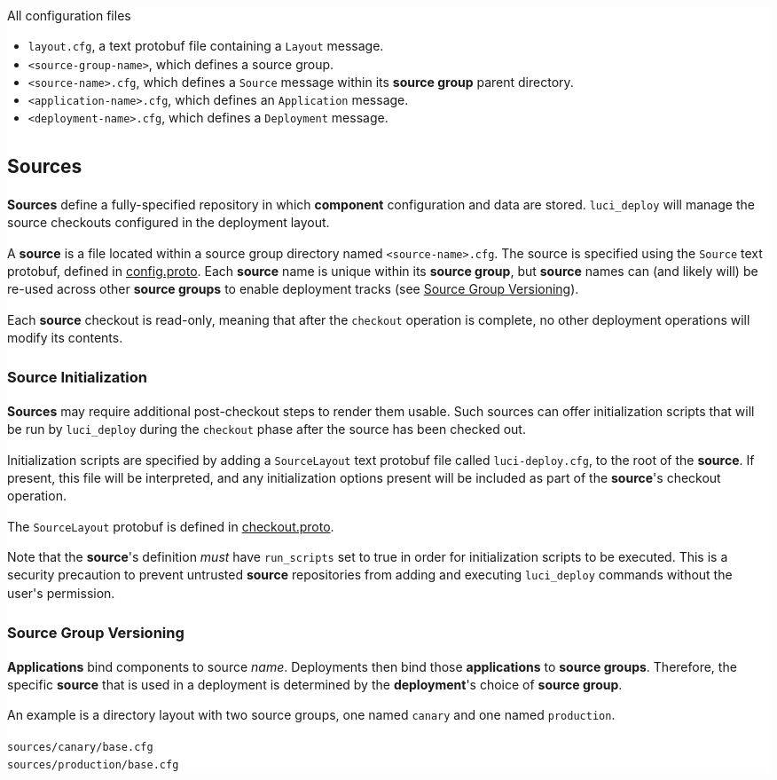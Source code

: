 All configuration files 
* `layout.cfg`, a text protobuf file containing a `Layout` message.
* `<source-group-name>`, which defines a source group.
* `<source-name>.cfg`, which defines a `Source` message within its
  **source group** parent directory.
* `<application-name>.cfg`, which defines an `Application` message.
* `<deployment-name>.cfg`, which defines a `Deployment` message.

## Sources

**Sources** define a fully-specified repository in which **component**
configuration and data are stored. `luci_deploy` will manage the source
checkouts configured in the deployment layout.

A **source** is a file located within a source group directory named
`<source-name>.cfg`. The source is specified using the `Source` text protobuf,
defined in [config.proto](api/deploy/config.proto). Each **source** name is
unique within its **source group**, but **source** names can (and likely will)
be re-used across other **source groups** to enable deployment tracks (see
[Source Group Versioning](#source-group-versioning)).

Each **source** checkout is read-only, meaning that after the `checkout`
operation is complete, no other deployment operations will modify its contents.

### Source Initialization

**Sources** may require additional post-checkout steps to render them usable.
Such sources can offer initialization scripts that will be run by `luci_deploy`
during the `checkout` phase after the source has been checked out.

Initialization scripts are specified by adding a `SourceLayout` text protobuf
file called `luci-deploy.cfg`, to the root of the **source**. If present,
this file will be interpreted, and any initialization options present will be
included as part of the **source**'s checkout operation.

The `SourceLayout` protobuf is defined in
[checkout.proto](api/deploy/checkout.proto).

Note that the **source**'s definition *must* have `run_scripts` set to true in
order for initialization scripts to be executed. This is a security precaution
to prevent untrusted **source** repositories from adding and executing
`luci_deploy` commands without the user's permission.

### Source Group Versioning

**Applications** bind components to source *name*. Deployments then bind those
**applications** to **source groups**. Therefore, the specific **source** that
is used in a deployment is determined by the **deployment**'s
choice of **source group**.

An example is a directory layout with two source groups, one named `canary` and
one named `production`.

```
sources/canary/base.cfg
sources/production/base.cfg
```

